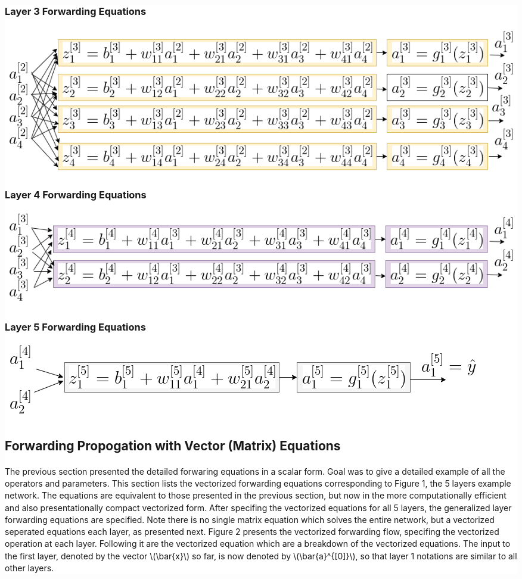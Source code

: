  
 ### Layer 3 Forwarding  Equations
![neuron_cascaded_operator](../assets/images/neural-networks/L3_neuron_cascaded_operator.png)

 ### Layer 4 Forwarding  Equations
 
![neuron_cascaded_operator](../assets/images/neural-networks/L4_neuron_cascaded_operator.png)


 ### Layer 5 Forwarding  Equations
 
![neuron_cascaded_operator](../assets/images/neural-networks/L5_neuron_cascaded_operator.png)
 
 
 ## Forwarding Propogation with Vector (Matrix) Equations
 
 
The previous section presented the detailed forwaring equations in a scalar form. Goal was to give a detailed example of all the operators and parameters. This section lists the vectorized forwarding equations corresponding to Figure 1, the 5 layers example network. The equations are equivalent to those presented in the previous section, but now in the more computationally efficient and also presentationally compact vectorized form. After specifing the vectorized equations for all 5 layers, the generalized layer forwarding equations are specified.
Note there is no single matrix equation which solves the entire network, but a vectorized seperated equations each layer, as presented next.
Figure 2 presents the vectorized forwarding flow, specifing the vectorized operation at each layer. Following it are the vectorized equation which are a breakdown of the vectorized equations. The input to the first layer, denoted by the vector \\(\bar{x}\\) so far, is now denoted by \\(\bar{a}^{[0]}\\), so that layer 1 notations are similar to all other layers.
 